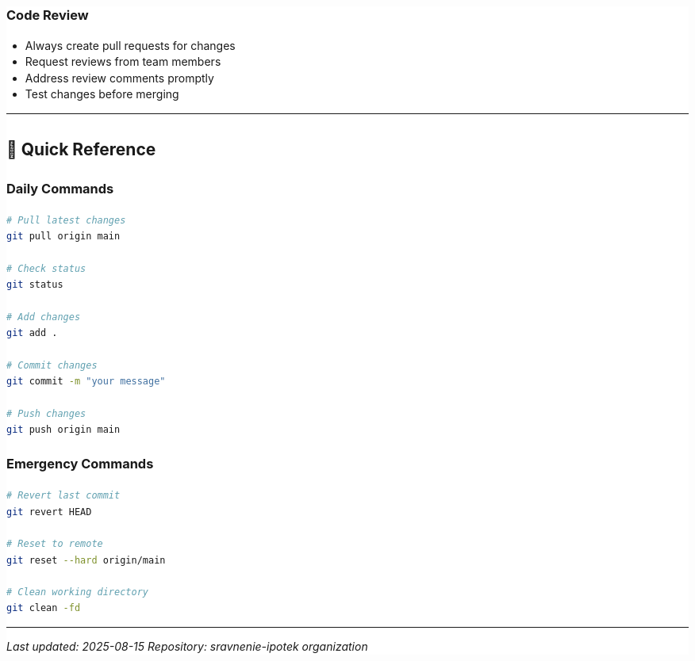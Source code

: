 ### Code Review
- Always create pull requests for changes
- Request reviews from team members
- Address review comments promptly
- Test changes before merging

---

## 🎯 Quick Reference

### Daily Commands
```bash
# Pull latest changes
git pull origin main

# Check status
git status

# Add changes
git add .

# Commit changes
git commit -m "your message"

# Push changes
git push origin main
```

### Emergency Commands
```bash
# Revert last commit
git revert HEAD

# Reset to remote
git reset --hard origin/main

# Clean working directory
git clean -fd
```

---

*Last updated: 2025-08-15*
*Repository: sravnenie-ipotek organization*
